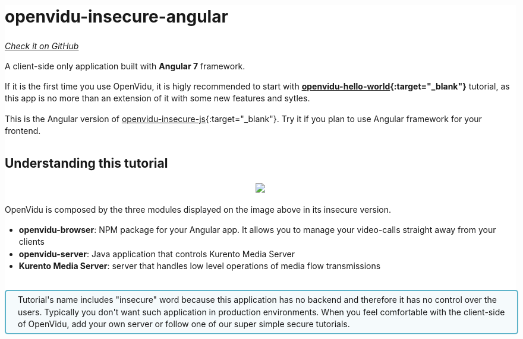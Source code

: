 # openvidu-insecure-angular
<a href="https://github.com/OpenVidu/openvidu-tutorials/tree/master/openvidu-insecure-angular" target="_blank"><i class="icon ion-social-github"> Check it on GitHub</i></a>

A client-side only application built with **Angular 7** framework.

If it is the first time you use OpenVidu, it is higly recommended to start with **[openvidu-hello-world](/tutorials/openvidu-hello-world/){:target="_blank"}** tutorial, as this app is no more than an extension of it with some new features and sytles.

This is the Angular version of [openvidu-insecure-js](/tutorials/openvidu-insecure-js/){:target="_blank"}. Try it if you plan to use Angular framework for your frontend.

## Understanding this tutorial

<p align="center">
  <img class="img-responsive" src="https://docs.google.com/uc?id=0B61cQ4sbhmWSbmtwcXNnXy1ZSkU">
</p>

OpenVidu is composed by the three modules displayed on the image above in its insecure version.

- **openvidu-browser**: NPM package for your Angular app. It allows you to manage your video-calls straight away from your clients
- **openvidu-server**: Java application that controls Kurento Media Server
- **Kurento Media Server**: server that handles low level operations of media flow transmissions

<div style="
    display: table;
    border: 2px solid #0088aa9e;
    border-radius: 5px;
    width: 100%;
    margin-top: 30px;
    margin-bottom: 25px;
    padding: 5px 0 5px 0;
    background-color: rgba(0, 136, 170, 0.04);"><div style="display: table-cell; vertical-align: middle;">
    <i class="icon ion-android-alert" style="
    font-size: 50px;
    color: #0088aa;
    display: inline-block;
    padding-left: 25%;
"></i></div>
<div style="
    vertical-align: middle;
    display: table-cell;
    padding-left: 20px;
    padding-right: 20px;
    ">
	Tutorial's name includes "insecure" word because this application has no backend and therefore it has no control over the users. Typically you don't want such application in production environments. When you feel comfortable with the client-side of OpenVidu, add your own server or follow one of our super simple secure tutorials.
</div>
</div>
